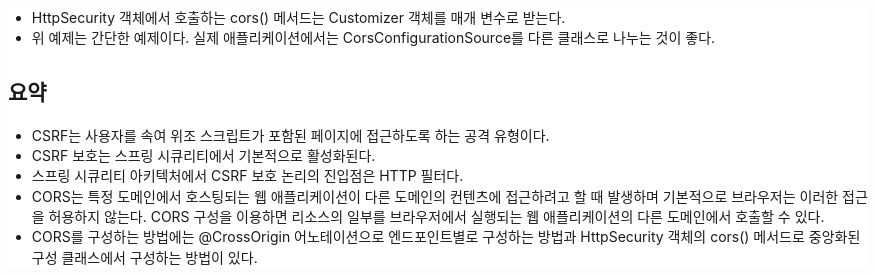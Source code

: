 - HttpSecurity 객체에서 호출하는 cors() 메서드는 Customizer<CorsConfigurer> 객체를 매개 변수로 받는다.
- 위 예제는 간단한 예제이다. 실제 애플리케이션에서는 CorsConfigurationSource를 다른 클래스로 나누는 것이 좋다.

## 요약
- CSRF는 사용자를 속여 위조 스크립트가 포함된 페이지에 접근하도록 하는 공격 유형이다.
- CSRF 보호는 스프링 시큐리티에서 기본적으로 활성화된다.
- 스프링 시큐리티 아키텍처에서 CSRF 보호 논리의 진입점은 HTTP 필터다.
- CORS는 특정 도메인에서 호스팅되는 웹 애플리케이션이 다른 도메인의 컨텐츠에 접근하려고 할 때 발생하며 기본적으로 브라우저는 이러한 접근을 허용하지 않는다. CORS 구성을 이용하면 리소스의 일부를 브라우저에서 실행되는 웹 애플리케이션의 다른 도메인에서 호출할 수 있다.
- CORS를 구성하는 방법에는 @CrossOrigin 어노테이션으로 엔드포인트별로 구성하는 방법과 HttpSecurity 객체의 cors() 메서드로 중앙화된 구성 클래스에서 구성하는 방법이 있다.
